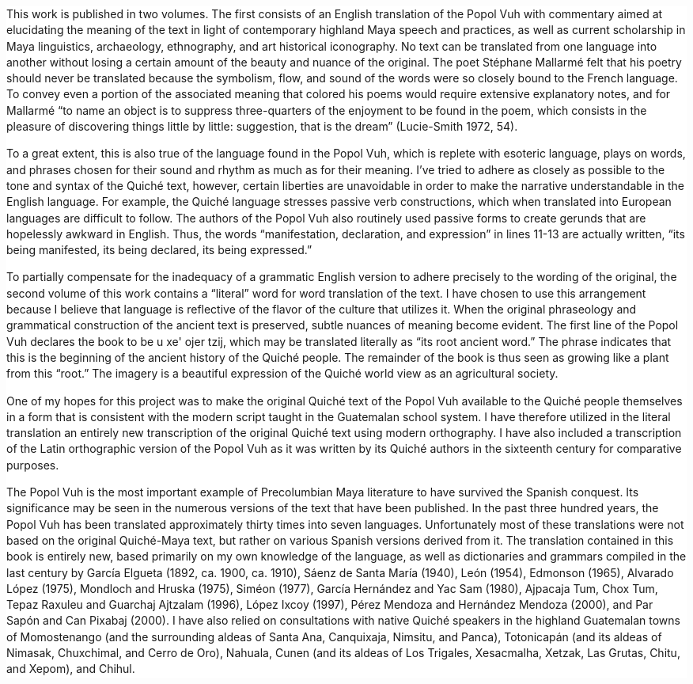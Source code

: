 This work is published in two volumes. The first consists of an English translation of the Popol Vuh with commentary aimed at elucidating the meaning of the text in light of contemporary highland Maya speech and practices, as well as current scholarship in Maya linguistics, archaeology, ethnography, and art historical iconography. No text can be translated from one language into another without losing a certain amount of the beauty and nuance of the original. The poet Stéphane Mallarmé felt that his poetry should never be translated because the symbolism, flow, and sound of the words were so closely bound to the French language. To convey even a portion of the associated meaning that colored his poems would require extensive explanatory notes, and for Mallarmé “to name an object is to suppress three-quarters of the enjoyment to be found in the poem, which consists in the pleasure of discovering things little by little: suggestion, that is the dream” (Lucie-Smith 1972, 54).

To a great extent, this is also true of the language found in the Popol Vuh, which is replete with esoteric language, plays on words, and phrases chosen for their sound and rhythm as much as for their meaning. I’ve tried to adhere as closely as possible to the tone and syntax of the Quiché text, however, certain liberties are unavoidable in order to make the narrative understandable in the English language. For example, the Quiché language stresses passive verb constructions, which when translated into European languages are difficult to follow. The authors of the Popol Vuh also routinely used passive forms to create gerunds that are hopelessly awkward in English. Thus, the words “manifestation, declaration, and expression” in lines 11-13 are actually written, “its being manifested, its being declared, its being expressed.”

To partially compensate for the inadequacy of a grammatic English version to adhere precisely to the wording of the original, the second volume of this work contains a “literal” word for word translation of the text. I have chosen to use this arrangement because I believe that language is reflective of the flavor of the culture that utilizes it. When the original phraseology and grammatical construction of the ancient text is preserved, subtle nuances of meaning become evident. The first line of the Popol Vuh declares the book to be u xe' ojer tzij, which may be translated literally as “its root ancient word.” The phrase indicates that this is the beginning of the ancient history of the Quiché people. The remainder of the book is thus seen as growing like a plant from this “root.” The imagery is a beautiful expression of the Quiché world view as an agricultural society.

One of my hopes for this project was to make the original Quiché text of the Popol Vuh available to the Quiché people themselves in a form that is consistent with the modern script taught in the Guatemalan school system. I have therefore utilized in the literal translation an entirely new transcription of the original Quiché text using modern orthography. I have also included a transcription of the Latin orthographic version of the Popol Vuh as it was written by its Quiché authors in the sixteenth century for comparative purposes.

The Popol Vuh is the most important example of Precolumbian Maya literature to have survived the Spanish conquest. Its significance may be seen in the numerous versions of the text that have been published. In the past three hundred years, the Popol Vuh has been translated approximately thirty times into seven languages. Unfortunately most of these translations were not based on the original Quiché-Maya text, but rather on various Spanish versions derived from it. The translation contained in this book is entirely new, based primarily on my own knowledge of the language, as well as dictionaries and grammars compiled in the last century by García Elgueta (1892, ca. 1900, ca. 1910), Sáenz de Santa María (1940), León (1954), Edmonson (1965), Alvarado López (1975), Mondloch and Hruska (1975), Siméon (1977), García Hernández and Yac Sam (1980), Ajpacaja Tum, Chox Tum, Tepaz Raxuleu and Guarchaj Ajtzalam (1996), López Ixcoy (1997), Pérez Mendoza and Hernández Mendoza (2000), and Par Sapón and Can Pixabaj (2000). I have also relied on consultations with native Quiché speakers in the highland Guatemalan towns of Momostenango (and the surrounding aldeas of Santa Ana, Canquixaja, Nimsitu, and Panca), Totonicapán (and its aldeas of Nimasak, Chuxchimal, and Cerro de Oro), Nahuala, Cunen (and its aldeas of Los Trigales, Xesacmalha, Xetzak, Las Grutas, Chitu, and Xepom), and Chihul.
